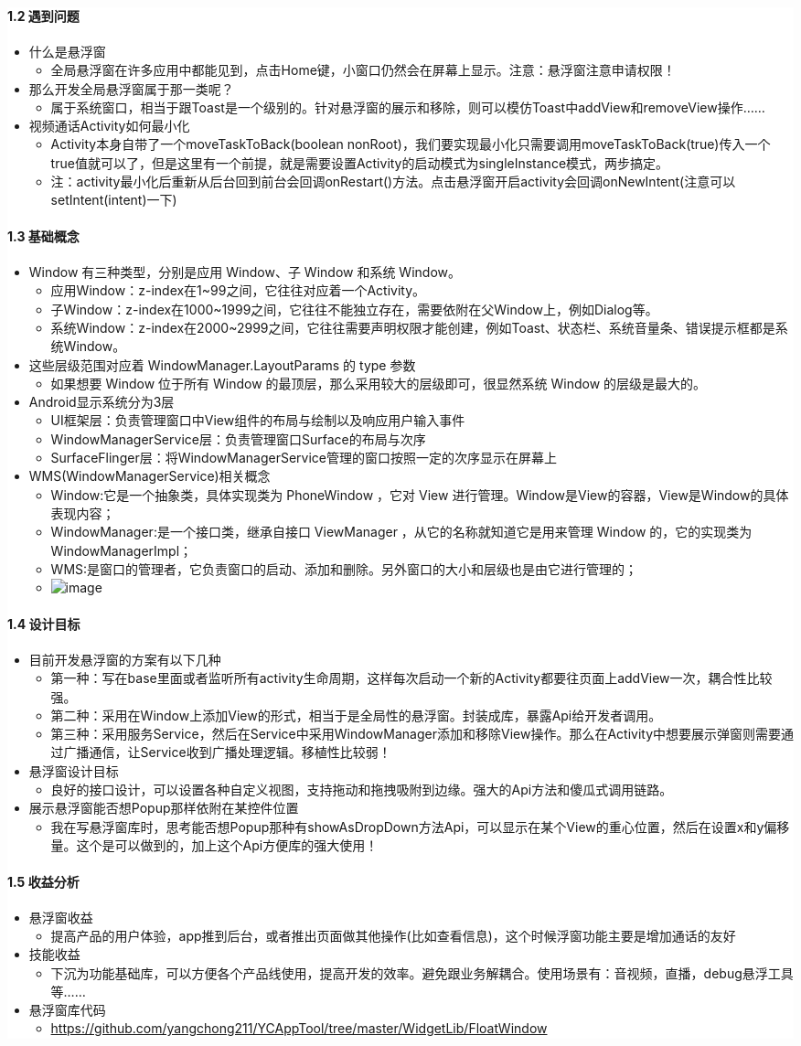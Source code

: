 

#### 1.2 遇到问题
- 什么是悬浮窗
    - 全局悬浮窗在许多应用中都能见到，点击Home键，小窗口仍然会在屏幕上显示。注意：悬浮窗注意申请权限！
- 那么开发全局悬浮窗属于那一类呢？
    - 属于系统窗口，相当于跟Toast是一个级别的。针对悬浮窗的展示和移除，则可以模仿Toast中addView和removeView操作……
- 视频通话Activity如何最小化
    - Activity本身自带了一个moveTaskToBack(boolean nonRoot)，我们要实现最小化只需要调用moveTaskToBack(true)传入一个true值就可以了，但是这里有一个前提，就是需要设置Activity的启动模式为singleInstance模式，两步搞定。
    - 注：activity最小化后重新从后台回到前台会回调onRestart()方法。点击悬浮窗开启activity会回调onNewIntent(注意可以setIntent(intent)一下)



#### 1.3 基础概念
- Window 有三种类型，分别是应用 Window、子 Window 和系统 Window。
    - 应用Window：z-index在1~99之间，它往往对应着一个Activity。
    - 子Window：z-index在1000~1999之间，它往往不能独立存在，需要依附在父Window上，例如Dialog等。
    - 系统Window：z-index在2000~2999之间，它往往需要声明权限才能创建，例如Toast、状态栏、系统音量条、错误提示框都是系统Window。
- 这些层级范围对应着 WindowManager.LayoutParams 的 type 参数
    - 如果想要 Window 位于所有 Window 的最顶层，那么采用较大的层级即可，很显然系统 Window 的层级是最大的。
- Android显示系统分为3层
    - UI框架层：负责管理窗口中View组件的布局与绘制以及响应用户输入事件
    - WindowManagerService层：负责管理窗口Surface的布局与次序
    - SurfaceFlinger层：将WindowManagerService管理的窗口按照一定的次序显示在屏幕上
- WMS(WindowManagerService)相关概念
    - Window:它是一个抽象类，具体实现类为 PhoneWindow ，它对 View 进行管理。Window是View的容器，View是Window的具体表现内容；
    - WindowManager:是一个接口类，继承自接口 ViewManager ，从它的名称就知道它是用来管理 Window 的，它的实现类为 WindowManagerImpl；
    - WMS:是窗口的管理者，它负责窗口的启动、添加和删除。另外窗口的大小和层级也是由它进行管理的；
    - ![image](https://img-blog.csdnimg.cn/1e915aa83fe748849e6ed62dad522eef.png)



#### 1.4 设计目标
- 目前开发悬浮窗的方案有以下几种
    - 第一种：写在base里面或者监听所有activity生命周期，这样每次启动一个新的Activity都要往页面上addView一次，耦合性比较强。
    - 第二种：采用在Window上添加View的形式，相当于是全局性的悬浮窗。封装成库，暴露Api给开发者调用。
    - 第三种：采用服务Service，然后在Service中采用WindowManager添加和移除View操作。那么在Activity中想要展示弹窗则需要通过广播通信，让Service收到广播处理逻辑。移植性比较弱！
- 悬浮窗设计目标
    - 良好的接口设计，可以设置各种自定义视图，支持拖动和拖拽吸附到边缘。强大的Api方法和傻瓜式调用链路。
- 展示悬浮窗能否想Popup那样依附在某控件位置
    - 我在写悬浮窗库时，思考能否想Popup那种有showAsDropDown方法Api，可以显示在某个View的重心位置，然后在设置x和y偏移量。这个是可以做到的，加上这个Api方便库的强大使用！


#### 1.5 收益分析
- 悬浮窗收益
    - 提高产品的用户体验，app推到后台，或者推出页面做其他操作(比如查看信息)，这个时候浮窗功能主要是增加通话的友好
- 技能收益
    - 下沉为功能基础库，可以方便各个产品线使用，提高开发的效率。避免跟业务解耦合。使用场景有：音视频，直播，debug悬浮工具等……
- 悬浮窗库代码
    - https://github.com/yangchong211/YCAppTool/tree/master/WidgetLib/FloatWindow


